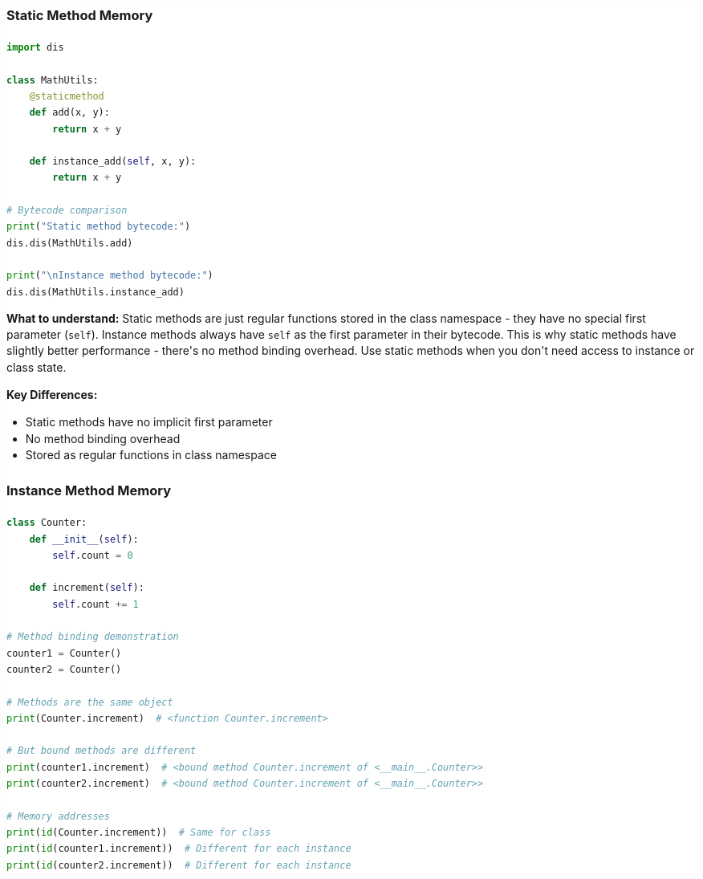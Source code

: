 ### Static Method Memory

```python
import dis

class MathUtils:
    @staticmethod
    def add(x, y):
        return x + y
    
    def instance_add(self, x, y):
        return x + y

# Bytecode comparison
print("Static method bytecode:")
dis.dis(MathUtils.add)

print("\nInstance method bytecode:")
dis.dis(MathUtils.instance_add)
```

**What to understand:** Static methods are just regular functions stored in the class namespace - they have no special first parameter (`self`). Instance methods always have `self` as the first parameter in their bytecode. This is why static methods have slightly better performance - there's no method binding overhead. Use static methods when you don't need access to instance or class state.

**Key Differences:**
- Static methods have no implicit first parameter
- No method binding overhead
- Stored as regular functions in class namespace

### Instance Method Memory

```python
class Counter:
    def __init__(self):
        self.count = 0
    
    def increment(self):
        self.count += 1

# Method binding demonstration
counter1 = Counter()
counter2 = Counter()

# Methods are the same object
print(Counter.increment)  # <function Counter.increment>

# But bound methods are different
print(counter1.increment)  # <bound method Counter.increment of <__main__.Counter>>
print(counter2.increment)  # <bound method Counter.increment of <__main__.Counter>>

# Memory addresses
print(id(Counter.increment))  # Same for class
print(id(counter1.increment))  # Different for each instance
print(id(counter2.increment))  # Different for each instance
```

